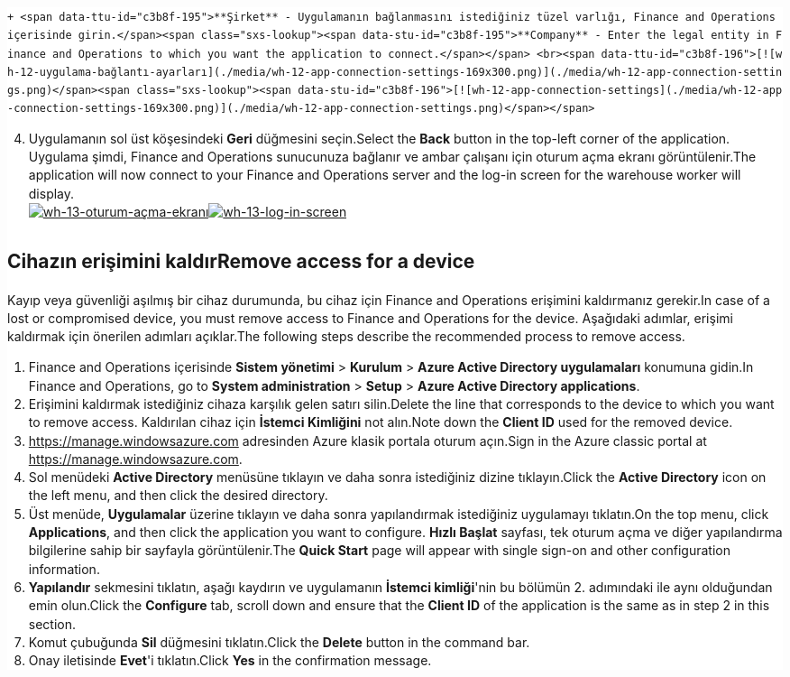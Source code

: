     + <span data-ttu-id="c3b8f-195">**Şirket** - Uygulamanın bağlanmasını istediğiniz tüzel varlığı, Finance and Operations içerisinde girin.</span><span class="sxs-lookup"><span data-stu-id="c3b8f-195">**Company** - Enter the legal entity in Finance and Operations to which you want the application to connect.</span></span> <br><span data-ttu-id="c3b8f-196">[![wh-12-uygulama-bağlantı-ayarları](./media/wh-12-app-connection-settings-169x300.png)](./media/wh-12-app-connection-settings.png)</span><span class="sxs-lookup"><span data-stu-id="c3b8f-196">[![wh-12-app-connection-settings](./media/wh-12-app-connection-settings-169x300.png)](./media/wh-12-app-connection-settings.png)</span></span>
4.  <span data-ttu-id="c3b8f-197">Uygulamanın sol üst köşesindeki **Geri** düğmesini seçin.</span><span class="sxs-lookup"><span data-stu-id="c3b8f-197">Select the **Back** button in the top-left corner of the application.</span></span> <span data-ttu-id="c3b8f-198">Uygulama şimdi, Finance and Operations sunucunuza bağlanır ve ambar çalışanı için oturum açma ekranı görüntülenir.</span><span class="sxs-lookup"><span data-stu-id="c3b8f-198">The application will now connect to your Finance and Operations server and the log-in screen for the warehouse worker will display.</span></span> <br><span data-ttu-id="c3b8f-199">[![wh-13-oturum-açma-ekranı](./media/wh-13-log-in-screen-180x300.png)](./media/wh-13-log-in-screen.png)</span><span class="sxs-lookup"><span data-stu-id="c3b8f-199">[![wh-13-log-in-screen](./media/wh-13-log-in-screen-180x300.png)](./media/wh-13-log-in-screen.png)</span></span>

## <a name="remove-access-for-a-device"></a><span data-ttu-id="c3b8f-200">Cihazın erişimini kaldır</span><span class="sxs-lookup"><span data-stu-id="c3b8f-200">Remove access for a device</span></span>
<span data-ttu-id="c3b8f-201">Kayıp veya güvenliği aşılmış bir cihaz durumunda, bu cihaz için Finance and Operations erişimini kaldırmanız gerekir.</span><span class="sxs-lookup"><span data-stu-id="c3b8f-201">In case of a lost or compromised device, you must remove access to Finance and Operations for the device.</span></span> <span data-ttu-id="c3b8f-202">Aşağıdaki adımlar, erişimi kaldırmak için önerilen adımları açıklar.</span><span class="sxs-lookup"><span data-stu-id="c3b8f-202">The following steps describe the recommended process to remove access.</span></span>

1.  <span data-ttu-id="c3b8f-203">Finance and Operations içerisinde **Sistem yönetimi** &gt; **Kurulum** &gt; **Azure Active Directory uygulamaları** konumuna gidin.</span><span class="sxs-lookup"><span data-stu-id="c3b8f-203">In Finance and Operations, go to **System administration** &gt; **Setup** &gt; **Azure Active Directory applications**.</span></span>
2.  <span data-ttu-id="c3b8f-204">Erişimini kaldırmak istediğiniz cihaza karşılık gelen satırı silin.</span><span class="sxs-lookup"><span data-stu-id="c3b8f-204">Delete the line that corresponds to the device to which you want to remove access.</span></span> <span data-ttu-id="c3b8f-205">Kaldırılan cihaz için **İstemci Kimliğini** not alın.</span><span class="sxs-lookup"><span data-stu-id="c3b8f-205">Note down the **Client ID** used for the removed device.</span></span>
3.  <span data-ttu-id="c3b8f-206"><https://manage.windowsazure.com> adresinden Azure klasik portala oturum açın.</span><span class="sxs-lookup"><span data-stu-id="c3b8f-206">Sign in the Azure classic portal at <https://manage.windowsazure.com>.</span></span>
4.  <span data-ttu-id="c3b8f-207">Sol menüdeki **Active Directory** menüsüne tıklayın ve daha sonra istediğiniz dizine tıklayın.</span><span class="sxs-lookup"><span data-stu-id="c3b8f-207">Click the **Active Directory** icon on the left menu, and then click the desired directory.</span></span>
5.  <span data-ttu-id="c3b8f-208">Üst menüde, **Uygulamalar** üzerine tıklayın ve daha sonra yapılandırmak istediğiniz uygulamayı tıklatın.</span><span class="sxs-lookup"><span data-stu-id="c3b8f-208">On the top menu, click **Applications**, and then click the application you want to configure.</span></span> <span data-ttu-id="c3b8f-209">**Hızlı Başlat** sayfası, tek oturum açma ve diğer yapılandırma bilgilerine sahip bir sayfayla görüntülenir.</span><span class="sxs-lookup"><span data-stu-id="c3b8f-209">The **Quick Start** page will appear with single sign-on and other configuration information.</span></span>
6.  <span data-ttu-id="c3b8f-210">**Yapılandır** sekmesini tıklatın, aşağı kaydırın ve uygulamanın **İstemci kimliği**'nin bu bölümün 2. adımındaki ile aynı olduğundan emin olun.</span><span class="sxs-lookup"><span data-stu-id="c3b8f-210">Click the **Configure** tab, scroll down and ensure that the **Client ID** of the application is the same as in step 2 in this section.</span></span>
7.  <span data-ttu-id="c3b8f-211">Komut çubuğunda **Sil** düğmesini tıklatın.</span><span class="sxs-lookup"><span data-stu-id="c3b8f-211">Click the **Delete** button in the command bar.</span></span>
8.  <span data-ttu-id="c3b8f-212">Onay iletisinde **Evet**'i tıklatın.</span><span class="sxs-lookup"><span data-stu-id="c3b8f-212">Click **Yes** in the confirmation message.</span></span>





